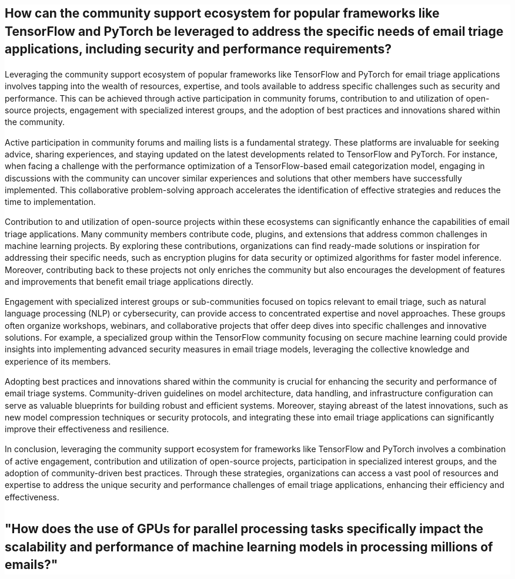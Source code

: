 ## How can the community support ecosystem for popular frameworks like TensorFlow and PyTorch be leveraged to address the specific needs of email triage applications, including security and performance requirements?

Leveraging the community support ecosystem of popular frameworks like TensorFlow and PyTorch for email triage applications involves tapping into the wealth of resources, expertise, and tools available to address specific challenges such as security and performance. This can be achieved through active participation in community forums, contribution to and utilization of open-source projects, engagement with specialized interest groups, and the adoption of best practices and innovations shared within the community.

Active participation in community forums and mailing lists is a fundamental strategy. These platforms are invaluable for seeking advice, sharing experiences, and staying updated on the latest developments related to TensorFlow and PyTorch. For instance, when facing a challenge with the performance optimization of a TensorFlow-based email categorization model, engaging in discussions with the community can uncover similar experiences and solutions that other members have successfully implemented. This collaborative problem-solving approach accelerates the identification of effective strategies and reduces the time to implementation.

Contribution to and utilization of open-source projects within these ecosystems can significantly enhance the capabilities of email triage applications. Many community members contribute code, plugins, and extensions that address common challenges in machine learning projects. By exploring these contributions, organizations can find ready-made solutions or inspiration for addressing their specific needs, such as encryption plugins for data security or optimized algorithms for faster model inference. Moreover, contributing back to these projects not only enriches the community but also encourages the development of features and improvements that benefit email triage applications directly.

Engagement with specialized interest groups or sub-communities focused on topics relevant to email triage, such as natural language processing (NLP) or cybersecurity, can provide access to concentrated expertise and novel approaches. These groups often organize workshops, webinars, and collaborative projects that offer deep dives into specific challenges and innovative solutions. For example, a specialized group within the TensorFlow community focusing on secure machine learning could provide insights into implementing advanced security measures in email triage models, leveraging the collective knowledge and experience of its members.

Adopting best practices and innovations shared within the community is crucial for enhancing the security and performance of email triage systems. Community-driven guidelines on model architecture, data handling, and infrastructure configuration can serve as valuable blueprints for building robust and efficient systems. Moreover, staying abreast of the latest innovations, such as new model compression techniques or security protocols, and integrating these into email triage applications can significantly improve their effectiveness and resilience.

In conclusion, leveraging the community support ecosystem for frameworks like TensorFlow and PyTorch involves a combination of active engagement, contribution and utilization of open-source projects, participation in specialized interest groups, and the adoption of community-driven best practices. Through these strategies, organizations can access a vast pool of resources and expertise to address the unique security and performance challenges of email triage applications, enhancing their efficiency and effectiveness.
                        
## "How does the use of GPUs for parallel processing tasks specifically impact the scalability and performance of machine learning models in processing millions of emails?"
